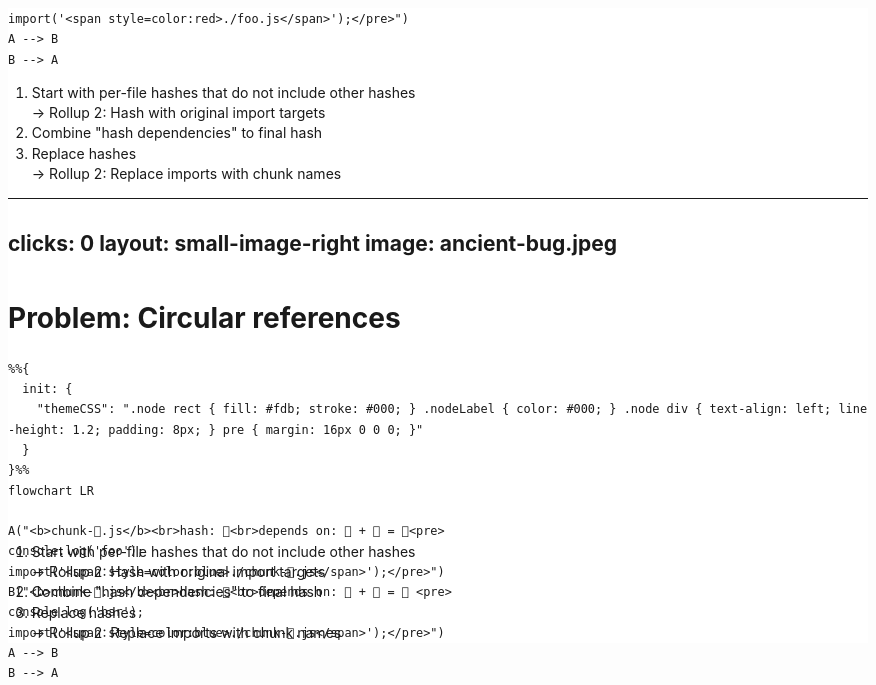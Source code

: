 ```mermaid
import('<span style=color:red>./foo.js</span>');</pre>")
A --> B
B --> A
```

</div>
<v-clicks at="-1" class="click-fade">

1. Start with per-file hashes that do not include other hashes<br>
   → Rollup 2: Hash with original import targets
2. Combine "hash dependencies" to final hash
3. Replace hashes<br>
   → Rollup 2: Replace imports with chunk names

</v-clicks>

---
clicks: 0
layout: small-image-right
image: ancient-bug.jpeg
---

# Problem: Circular references

<div style="height: 170px">

```mermaid
%%{
  init: {
    "themeCSS": ".node rect { fill: #fdb; stroke: #000; } .nodeLabel { color: #000; } .node div { text-align: left; line-height: 1.2; padding: 8px; } pre { margin: 16px 0 0 0; }"
  }
}%%
flowchart LR

A("<b>chunk-🐠.js</b><br>hash: 🍎<br>depends on: 🍎 + 🥦 = 🐠<pre>
console.log('foo');
import('<span style=color:blue>./chunk-🦑.js</span>');</pre>")
B("<b>chunk-🦑.js</b><br>hash: 🥦<br>depends on: 🥦 + 🍎 = 🦑 <pre>
console.log('bar');
import('<span style=color:blue>./chunk-🐠.js</span>');</pre>")
A --> B
B --> A
```

</div>
<v-clicks at="-2" class="click-fade">

1. Start with per-file hashes that do not include other hashes<br>
   → Rollup 2: Hash with original import targets
2. Combine "hash dependencies" to final hash
3. Replace hashes<br>
   → Rollup 2: Replace imports with chunk names
